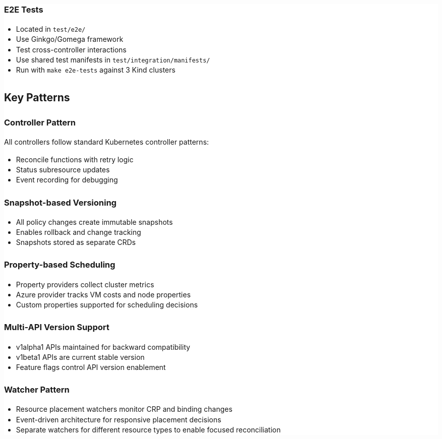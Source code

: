 ### E2E Tests
- Located in `test/e2e/`
- Use Ginkgo/Gomega framework  
- Test cross-controller interactions
- Use shared test manifests in `test/integration/manifests/`
- Run with `make e2e-tests` against 3 Kind clusters

## Key Patterns

### Controller Pattern
All controllers follow standard Kubernetes controller patterns:
- Reconcile functions with retry logic
- Status subresource updates
- Event recording for debugging

### Snapshot-based Versioning
- All policy changes create immutable snapshots
- Enables rollback and change tracking
- Snapshots stored as separate CRDs

### Property-based Scheduling
- Property providers collect cluster metrics
- Azure provider tracks VM costs and node properties
- Custom properties supported for scheduling decisions

### Multi-API Version Support
- v1alpha1 APIs maintained for backward compatibility  
- v1beta1 APIs are current stable version
- Feature flags control API version enablement

### Watcher Pattern
- Resource placement watchers monitor CRP and binding changes
- Event-driven architecture for responsive placement decisions
- Separate watchers for different resource types to enable focused reconciliation